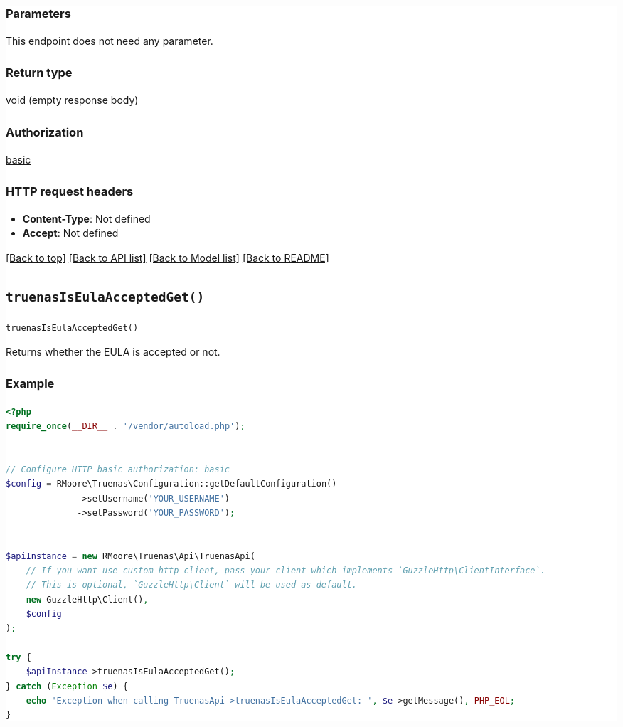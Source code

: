 ### Parameters

This endpoint does not need any parameter.

### Return type

void (empty response body)

### Authorization

[basic](../../README.md#basic)

### HTTP request headers

- **Content-Type**: Not defined
- **Accept**: Not defined

[[Back to top]](#) [[Back to API list]](../../README.md#endpoints)
[[Back to Model list]](../../README.md#models)
[[Back to README]](../../README.md)

## `truenasIsEulaAcceptedGet()`

```php
truenasIsEulaAcceptedGet()
```



Returns whether the EULA is accepted or not.

### Example

```php
<?php
require_once(__DIR__ . '/vendor/autoload.php');


// Configure HTTP basic authorization: basic
$config = RMoore\Truenas\Configuration::getDefaultConfiguration()
              ->setUsername('YOUR_USERNAME')
              ->setPassword('YOUR_PASSWORD');


$apiInstance = new RMoore\Truenas\Api\TruenasApi(
    // If you want use custom http client, pass your client which implements `GuzzleHttp\ClientInterface`.
    // This is optional, `GuzzleHttp\Client` will be used as default.
    new GuzzleHttp\Client(),
    $config
);

try {
    $apiInstance->truenasIsEulaAcceptedGet();
} catch (Exception $e) {
    echo 'Exception when calling TruenasApi->truenasIsEulaAcceptedGet: ', $e->getMessage(), PHP_EOL;
}
```
